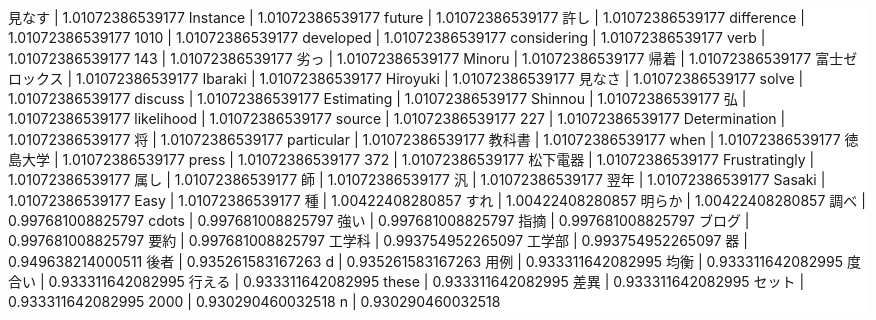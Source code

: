 見なす | 1.01072386539177
Instance | 1.01072386539177
future | 1.01072386539177
許し | 1.01072386539177
difference | 1.01072386539177
1010 | 1.01072386539177
developed | 1.01072386539177
considering | 1.01072386539177
verb | 1.01072386539177
143 | 1.01072386539177
劣っ | 1.01072386539177
Minoru | 1.01072386539177
帰着 | 1.01072386539177
富士ゼロックス | 1.01072386539177
Ibaraki | 1.01072386539177
Hiroyuki | 1.01072386539177
見なさ | 1.01072386539177
solve | 1.01072386539177
discuss | 1.01072386539177
Estimating | 1.01072386539177
Shinnou | 1.01072386539177
弘 | 1.01072386539177
likelihood | 1.01072386539177
source | 1.01072386539177
227 | 1.01072386539177
Determination | 1.01072386539177
将 | 1.01072386539177
particular | 1.01072386539177
教科書 | 1.01072386539177
when | 1.01072386539177
徳島大学 | 1.01072386539177
press | 1.01072386539177
372 | 1.01072386539177
松下電器 | 1.01072386539177
Frustratingly | 1.01072386539177
属し | 1.01072386539177
師 | 1.01072386539177
汎 | 1.01072386539177
翌年 | 1.01072386539177
Sasaki | 1.01072386539177
Easy | 1.01072386539177
種 | 1.00422408280857
すれ | 1.00422408280857
明らか | 1.00422408280857
調べ | 0.997681008825797
cdots | 0.997681008825797
強い | 0.997681008825797
指摘 | 0.997681008825797
ブログ | 0.997681008825797
要約 | 0.997681008825797
工学科 | 0.993754952265097
工学部 | 0.993754952265097
器 | 0.949638214000511
後者 | 0.935261583167263
d | 0.935261583167263
用例 | 0.933311642082995
均衡 | 0.933311642082995
度合い | 0.933311642082995
行える | 0.933311642082995
these | 0.933311642082995
差異 | 0.933311642082995
セット | 0.933311642082995
2000 | 0.930290460032518
n | 0.930290460032518